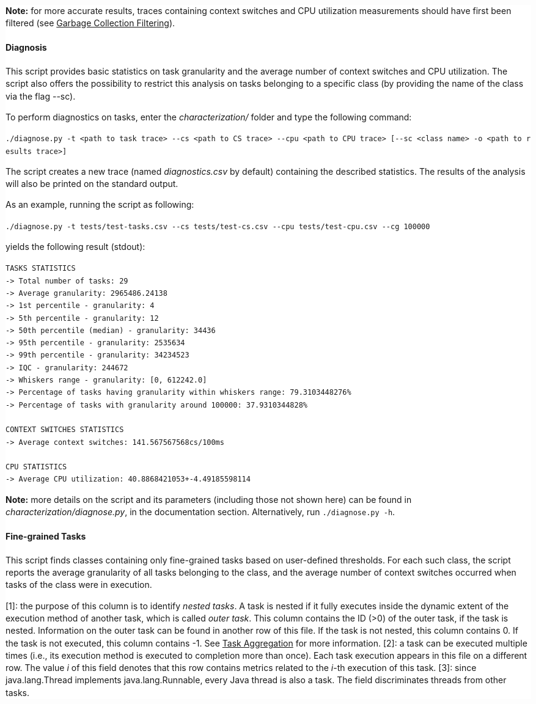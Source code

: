 **Note:** for more accurate results, traces containing context switches and CPU utilization measurements should have first been filtered (see [Garbage Collection Filtering](#garbage-collection-filtering)).

#### Diagnosis

This script provides basic statistics on task granularity and the average number of context switches and CPU utilization. The script also offers the possibility to restrict this analysis on tasks belonging to a specific class (by providing the name of the class via the flag --sc).

To perform diagnostics on tasks, enter the *characterization/* folder and type the following command:

```
./diagnose.py -t <path to task trace> --cs <path to CS trace> --cpu <path to CPU trace> [--sc <class name> -o <path to results trace>]
```

The script creates a new trace (named *diagnostics.csv* by default) containing the described statistics. The results of the analysis will also be printed on the standard output.

As an example, running the script as following:

```
./diagnose.py -t tests/test-tasks.csv --cs tests/test-cs.csv --cpu tests/test-cpu.csv --cg 100000
```

yields the following result (stdout):

```
TASKS STATISTICS
-> Total number of tasks: 29
-> Average granularity: 2965486.24138
-> 1st percentile - granularity: 4
-> 5th percentile - granularity: 12
-> 50th percentile (median) - granularity: 34436
-> 95th percentile - granularity: 2535634
-> 99th percentile - granularity: 34234523
-> IQC - granularity: 244672
-> Whiskers range - granularity: [0, 612242.0]
-> Percentage of tasks having granularity within whiskers range: 79.3103448276%
-> Percentage of tasks with granularity around 100000: 37.9310344828%

CONTEXT SWITCHES STATISTICS
-> Average context switches: 141.567567568cs/100ms

CPU STATISTICS
-> Average CPU utilization: 40.8868421053+-4.49185598114
```

**Note:** more details on the script and its parameters (including those not shown here) can be found in *characterization/diagnose.py*, in the documentation section. Alternatively, run `./diagnose.py -h`.

#### Fine-grained Tasks

This script finds classes containing only fine-grained tasks based on user-defined thresholds. 
For each such class, the script reports the average granularity of all tasks belonging to the class, and the average number of context switches occurred when tasks of the class were in execution. 


[1]: the purpose of this column is to identify *nested tasks*. A task is nested if it fully executes inside the dynamic extent of the execution method of another task, which is called *outer task*. This column contains the ID (>0) of the outer task, if the task is nested. Information on the outer task can be found in another row of this file. If the task is not nested, this column contains 0. If the task is not executed, this column contains -1. See [Task Aggregation](#task-aggregation) for more information.
[2]: a task can be executed multiple times (i.e., its execution method is executed to completion more than once). Each task execution appears in this file on a different row. The value *i* of this field denotes that this row contains metrics related to the *i*-th execution of this task.
[3]: since java.lang.Thread implements java.lang.Runnable, every Java thread is also a task. The field discriminates threads from other tasks. 